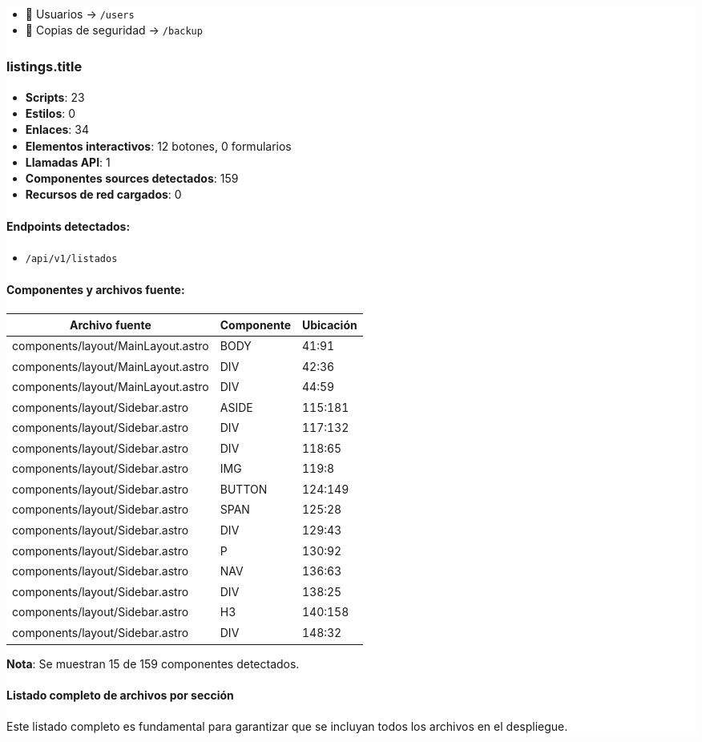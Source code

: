 - 👥  Usuarios → `/users`
- 💾  Copias de seguridad → `/backup`

### listings.title

- **Scripts**: 23
- **Estilos**: 0
- **Enlaces**: 34
- **Elementos interactivos**: 12 botones, 0 formularios
- **Llamadas API**: 1
- **Componentes sources detectados**: 159
- **Recursos de red cargados**: 0

#### Endpoints detectados:

- `/api/v1/listados`

#### Componentes y archivos fuente:

| Archivo fuente | Componente | Ubicación |
|---------------|-----------|-----------|
| components/layout/MainLayout.astro | BODY | 41:91 |
| components/layout/MainLayout.astro | DIV | 42:36 |
| components/layout/MainLayout.astro | DIV | 44:59 |
| components/layout/Sidebar.astro | ASIDE | 115:181 |
| components/layout/Sidebar.astro | DIV | 117:132 |
| components/layout/Sidebar.astro | DIV | 118:65 |
| components/layout/Sidebar.astro | IMG | 119:8 |
| components/layout/Sidebar.astro | BUTTON | 124:149 |
| components/layout/Sidebar.astro | SPAN | 125:28 |
| components/layout/Sidebar.astro | DIV | 129:43 |
| components/layout/Sidebar.astro | P | 130:92 |
| components/layout/Sidebar.astro | NAV | 136:63 |
| components/layout/Sidebar.astro | DIV | 138:25 |
| components/layout/Sidebar.astro | H3 | 140:158 |
| components/layout/Sidebar.astro | DIV | 148:32 |

**Nota**: Se muestran 15 de 159 componentes detectados.

#### Listado completo de archivos por sección

Este listado completo es fundamental para garantizar que se incluyan todos los archivos en el despliegue.
